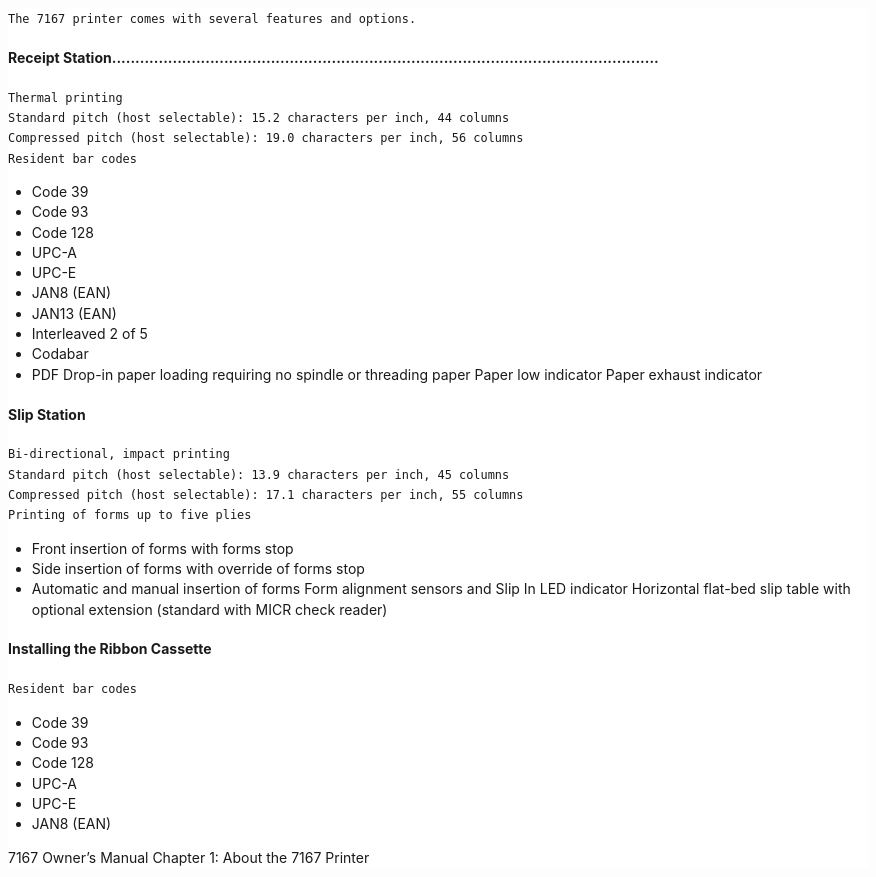```
The 7167 printer comes with several features and options.
```
#### Receipt Station.....................................................................................................................

```
Thermal printing
Standard pitch (host selectable): 15.2 characters per inch, 44 columns
Compressed pitch (host selectable): 19.0 characters per inch, 56 columns
Resident bar codes
```
- Code 39
- Code 93
- Code 128
- UPC-A
- UPC-E
- JAN8 (EAN)
- JAN13 (EAN)
- Interleaved 2 of 5
- Codabar
- PDF
Drop-in paper loading requiring no spindle or threading paper
Paper low indicator
Paper exhaust indicator

#### Slip Station

```
Bi-directional, impact printing
Standard pitch (host selectable): 13.9 characters per inch, 45 columns
Compressed pitch (host selectable): 17.1 characters per inch, 55 columns
Printing of forms up to five plies
```
- Front insertion of forms with forms stop
- Side insertion of forms with override of forms stop
- Automatic and manual insertion of forms
Form alignment sensors and Slip In LED indicator
Horizontal flat-bed slip table with optional extension (standard with MICR check reader)

#### Installing the Ribbon Cassette

```
Resident bar codes
```
- Code 39
- Code 93
- Code 128
- UPC-A
- UPC-E
- JAN8 (EAN)


7167 Owner’s Manual Chapter 1: About the 7167 Printer
